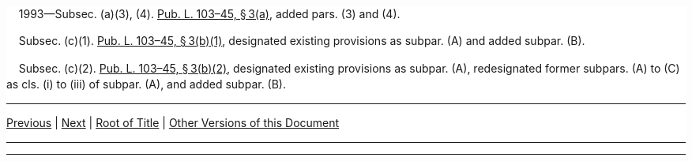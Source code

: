     1993—Subsec. (a)(3), (4). [Pub. L. 103–45, § 3(a)][/us/pl/103/45/s3/a], added pars. (3) and (4).

    Subsec. (c)(1). [Pub. L. 103–45, § 3(b)(1)][/us/pl/103/45/s3/b/1], designated existing provisions as subpar. (A) and added subpar. (B).

    Subsec. (c)(2). [Pub. L. 103–45, § 3(b)(2)][/us/pl/103/45/s3/b/2], designated existing provisions as subpar. (A), redesignated former subpars. (A) to (C) as cls. (i) to (iii) of subpar. (A), and added subpar. (B).

----------

[Previous](./../../../..//us/usc/t16/ch4/m__us_usc_t16_s620c.md) | [Next](./../../../..//us/usc/t16/ch4/m__us_usc_t16_s620e.md) | [Root of Title](./../../../../) | [Other Versions of this Document](https://publicdocs.github.io/go/links?ns=uslm&ref=%2Fus%2Fusc%2Ft16%2Fs620d)

----------
----------

[/us/usc/t16/s620c/a]: https://publicdocs.github.io/go/links?ns=uslm&ref=%2Fus%2Fusc%2Ft16%2Fs620c%2Fa
[/us/usc/t16/s620c/d]: https://publicdocs.github.io/go/links?ns=uslm&ref=%2Fus%2Fusc%2Ft16%2Fs620c%2Fd
[/us/usc/t16/s620c/a]: https://publicdocs.github.io/go/links?ns=uslm&ref=%2Fus%2Fusc%2Ft16%2Fs620c%2Fa
[/us/usc/t16/s620c/d]: https://publicdocs.github.io/go/links?ns=uslm&ref=%2Fus%2Fusc%2Ft16%2Fs620c%2Fd
[/us/usc/t16/s620b/b/2/C]: https://publicdocs.github.io/go/links?ns=uslm&ref=%2Fus%2Fusc%2Ft16%2Fs620b%2Fb%2F2%2FC
[/us/usc/t16/s620c/a]: https://publicdocs.github.io/go/links?ns=uslm&ref=%2Fus%2Fusc%2Ft16%2Fs620c%2Fa
[/us/usc/t16/s620c/d]: https://publicdocs.github.io/go/links?ns=uslm&ref=%2Fus%2Fusc%2Ft16%2Fs620c%2Fd
[/us/usc/t16/s620c/d]: https://publicdocs.github.io/go/links?ns=uslm&ref=%2Fus%2Fusc%2Ft16%2Fs620c%2Fd
[/us/usc/t16/s620i]: https://publicdocs.github.io/go/links?ns=uslm&ref=%2Fus%2Fusc%2Ft16%2Fs620i
[/us/pl/101/382/s492]: https://publicdocs.github.io/go/links?ns=uslm&ref=%2Fus%2Fpl%2F101%2F382%2Fs492
[/us/stat/104/722]: https://publicdocs.github.io/go/links?ns=uslm&ref=%2Fus%2Fstat%2F104%2F722
[/us/pl/103/45/s3]: https://publicdocs.github.io/go/links?ns=uslm&ref=%2Fus%2Fpl%2F103%2F45%2Fs3
[/us/stat/107/226]: https://publicdocs.github.io/go/links?ns=uslm&ref=%2Fus%2Fstat%2F107%2F226
[/us/pl/105/83/s603]: https://publicdocs.github.io/go/links?ns=uslm&ref=%2Fus%2Fpl%2F105%2F83%2Fs603
[/us/stat/111/1620]: https://publicdocs.github.io/go/links?ns=uslm&ref=%2Fus%2Fstat%2F111%2F1620
[/us/pl/105/83/s603/1]: https://publicdocs.github.io/go/links?ns=uslm&ref=%2Fus%2Fpl%2F105%2F83%2Fs603%2F1
[/us/pl/105/83/s603/2]: https://publicdocs.github.io/go/links?ns=uslm&ref=%2Fus%2Fpl%2F105%2F83%2Fs603%2F2
[/us/pl/103/45/s3/a]: https://publicdocs.github.io/go/links?ns=uslm&ref=%2Fus%2Fpl%2F103%2F45%2Fs3%2Fa
[/us/pl/103/45/s3/b/1]: https://publicdocs.github.io/go/links?ns=uslm&ref=%2Fus%2Fpl%2F103%2F45%2Fs3%2Fb%2F1
[/us/pl/103/45/s3/b/2]: https://publicdocs.github.io/go/links?ns=uslm&ref=%2Fus%2Fpl%2F103%2F45%2Fs3%2Fb%2F2


